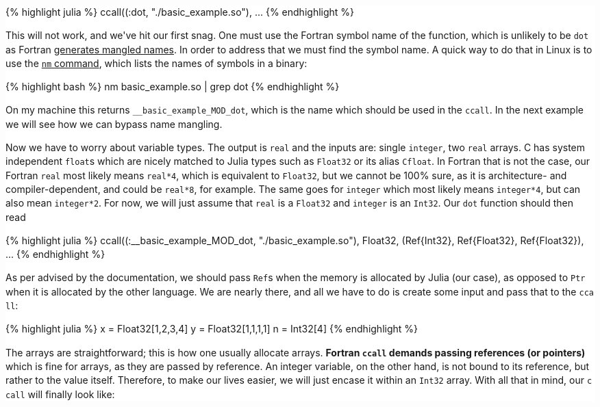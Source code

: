 {% highlight julia %}
ccall((:dot, "./basic_example.so"), ...
{% endhighlight %}

This will not work, and we've hit our first snag.
One must use the Fortran symbol name of the function, which is unlikely to be `dot` as Fortran [generates mangled names](https://en.wikipedia.org/wiki/Name_mangling#Fortran).
In order to address that we must find the symbol name.
A quick way to do that in Linux is to use the [`nm` command](https://en.wikipedia.org/wiki/Nm_\(Unix\)), which lists the names of symbols in a binary:

{% highlight bash %}
nm basic_example.so | grep dot
{% endhighlight %}

On my machine this returns `__basic_example_MOD_dot`, which is the name which should be used in the `ccall`.
In the next example we will see how we can bypass name mangling.

Now we have to worry about variable types.
The output is `real` and the inputs are: single `integer`, two `real` arrays.
C has system independent `float`s which are nicely matched to Julia types such as `Float32` or its alias `Cfloat`.
In Fortran that is not the case, our Fortran `real` most likely means `real*4`, which is equivalent to `Float32`, but we cannot be 100% sure, as it is architecture- and compiler-dependent, and could be `real*8`, for example.
The same goes for `integer` which most likely means `integer*4`, but can also mean `integer*2`.
For now, we will just assume that `real` is a `Float32` and `integer` is an `Int32`.
Our `dot` function should then read

{% highlight julia %}
ccall((:__basic_example_MOD_dot, "./basic_example.so"),
      Float32,
      (Ref{Int32}, Ref{Float32}, Ref{Float32}),
      ...
{% endhighlight %}

As per advised by the documentation, we should pass `Ref`s when the memory is allocated by Julia (our case), as opposed to `Ptr` when it is allocated by the other language.
We are nearly there, and all we have to do is create some input and pass that to the `ccall`:

{% highlight julia %}
x = Float32[1,2,3,4]
y = Float32[1,1,1,1]
n = Int32[4]
{% endhighlight %}

The arrays are straightforward; this is how one usually allocate arrays.
**Fortran `ccall` demands passing references (or pointers)** which is fine for arrays, as they are passed by reference.
An integer variable, on the other hand, is not bound to its reference, but rather to the value itself.
Therefore, to make our lives easier, we will just encase it within an `Int32` array.
With all that in mind, our `ccall` will finally look like:
